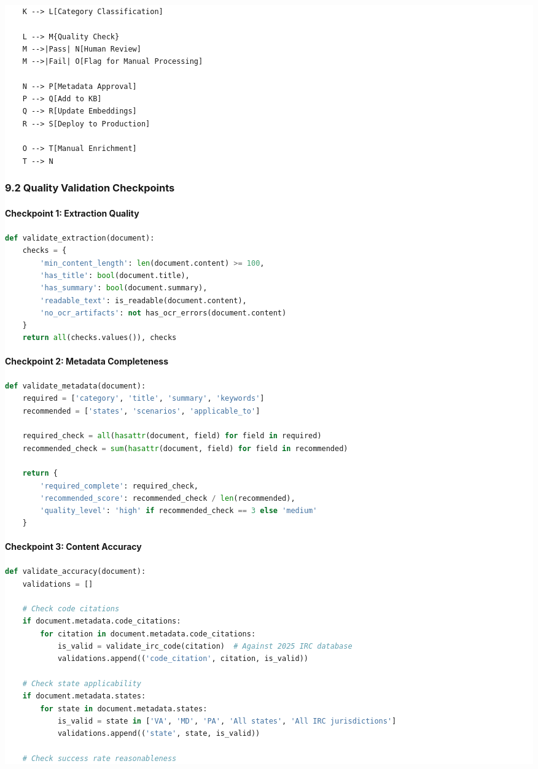 ```mermaid
    K --> L[Category Classification]

    L --> M{Quality Check}
    M -->|Pass| N[Human Review]
    M -->|Fail| O[Flag for Manual Processing]

    N --> P[Metadata Approval]
    P --> Q[Add to KB]
    Q --> R[Update Embeddings]
    R --> S[Deploy to Production]

    O --> T[Manual Enrichment]
    T --> N
```

### 9.2 Quality Validation Checkpoints

#### Checkpoint 1: Extraction Quality
```python
def validate_extraction(document):
    checks = {
        'min_content_length': len(document.content) >= 100,
        'has_title': bool(document.title),
        'has_summary': bool(document.summary),
        'readable_text': is_readable(document.content),
        'no_ocr_artifacts': not has_ocr_errors(document.content)
    }
    return all(checks.values()), checks
```

#### Checkpoint 2: Metadata Completeness
```python
def validate_metadata(document):
    required = ['category', 'title', 'summary', 'keywords']
    recommended = ['states', 'scenarios', 'applicable_to']

    required_check = all(hasattr(document, field) for field in required)
    recommended_check = sum(hasattr(document, field) for field in recommended)

    return {
        'required_complete': required_check,
        'recommended_score': recommended_check / len(recommended),
        'quality_level': 'high' if recommended_check == 3 else 'medium'
    }
```

#### Checkpoint 3: Content Accuracy
```python
def validate_accuracy(document):
    validations = []

    # Check code citations
    if document.metadata.code_citations:
        for citation in document.metadata.code_citations:
            is_valid = validate_irc_code(citation)  # Against 2025 IRC database
            validations.append(('code_citation', citation, is_valid))

    # Check state applicability
    if document.metadata.states:
        for state in document.metadata.states:
            is_valid = state in ['VA', 'MD', 'PA', 'All states', 'All IRC jurisdictions']
            validations.append(('state', state, is_valid))

    # Check success rate reasonableness
```